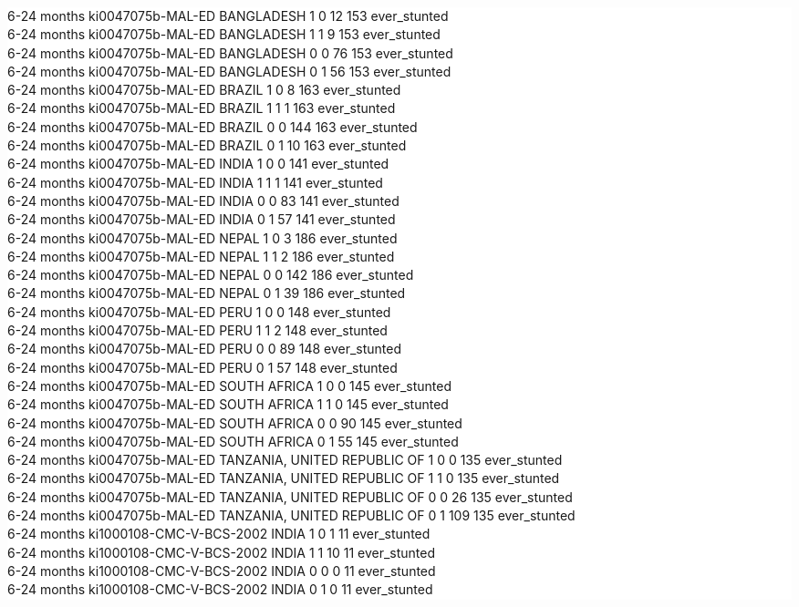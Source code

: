 6-24 months                  ki0047075b-MAL-ED          BANGLADESH                     1                       0       12     153  ever_stunted     
6-24 months                  ki0047075b-MAL-ED          BANGLADESH                     1                       1        9     153  ever_stunted     
6-24 months                  ki0047075b-MAL-ED          BANGLADESH                     0                       0       76     153  ever_stunted     
6-24 months                  ki0047075b-MAL-ED          BANGLADESH                     0                       1       56     153  ever_stunted     
6-24 months                  ki0047075b-MAL-ED          BRAZIL                         1                       0        8     163  ever_stunted     
6-24 months                  ki0047075b-MAL-ED          BRAZIL                         1                       1        1     163  ever_stunted     
6-24 months                  ki0047075b-MAL-ED          BRAZIL                         0                       0      144     163  ever_stunted     
6-24 months                  ki0047075b-MAL-ED          BRAZIL                         0                       1       10     163  ever_stunted     
6-24 months                  ki0047075b-MAL-ED          INDIA                          1                       0        0     141  ever_stunted     
6-24 months                  ki0047075b-MAL-ED          INDIA                          1                       1        1     141  ever_stunted     
6-24 months                  ki0047075b-MAL-ED          INDIA                          0                       0       83     141  ever_stunted     
6-24 months                  ki0047075b-MAL-ED          INDIA                          0                       1       57     141  ever_stunted     
6-24 months                  ki0047075b-MAL-ED          NEPAL                          1                       0        3     186  ever_stunted     
6-24 months                  ki0047075b-MAL-ED          NEPAL                          1                       1        2     186  ever_stunted     
6-24 months                  ki0047075b-MAL-ED          NEPAL                          0                       0      142     186  ever_stunted     
6-24 months                  ki0047075b-MAL-ED          NEPAL                          0                       1       39     186  ever_stunted     
6-24 months                  ki0047075b-MAL-ED          PERU                           1                       0        0     148  ever_stunted     
6-24 months                  ki0047075b-MAL-ED          PERU                           1                       1        2     148  ever_stunted     
6-24 months                  ki0047075b-MAL-ED          PERU                           0                       0       89     148  ever_stunted     
6-24 months                  ki0047075b-MAL-ED          PERU                           0                       1       57     148  ever_stunted     
6-24 months                  ki0047075b-MAL-ED          SOUTH AFRICA                   1                       0        0     145  ever_stunted     
6-24 months                  ki0047075b-MAL-ED          SOUTH AFRICA                   1                       1        0     145  ever_stunted     
6-24 months                  ki0047075b-MAL-ED          SOUTH AFRICA                   0                       0       90     145  ever_stunted     
6-24 months                  ki0047075b-MAL-ED          SOUTH AFRICA                   0                       1       55     145  ever_stunted     
6-24 months                  ki0047075b-MAL-ED          TANZANIA, UNITED REPUBLIC OF   1                       0        0     135  ever_stunted     
6-24 months                  ki0047075b-MAL-ED          TANZANIA, UNITED REPUBLIC OF   1                       1        0     135  ever_stunted     
6-24 months                  ki0047075b-MAL-ED          TANZANIA, UNITED REPUBLIC OF   0                       0       26     135  ever_stunted     
6-24 months                  ki0047075b-MAL-ED          TANZANIA, UNITED REPUBLIC OF   0                       1      109     135  ever_stunted     
6-24 months                  ki1000108-CMC-V-BCS-2002   INDIA                          1                       0        1      11  ever_stunted     
6-24 months                  ki1000108-CMC-V-BCS-2002   INDIA                          1                       1       10      11  ever_stunted     
6-24 months                  ki1000108-CMC-V-BCS-2002   INDIA                          0                       0        0      11  ever_stunted     
6-24 months                  ki1000108-CMC-V-BCS-2002   INDIA                          0                       1        0      11  ever_stunted     